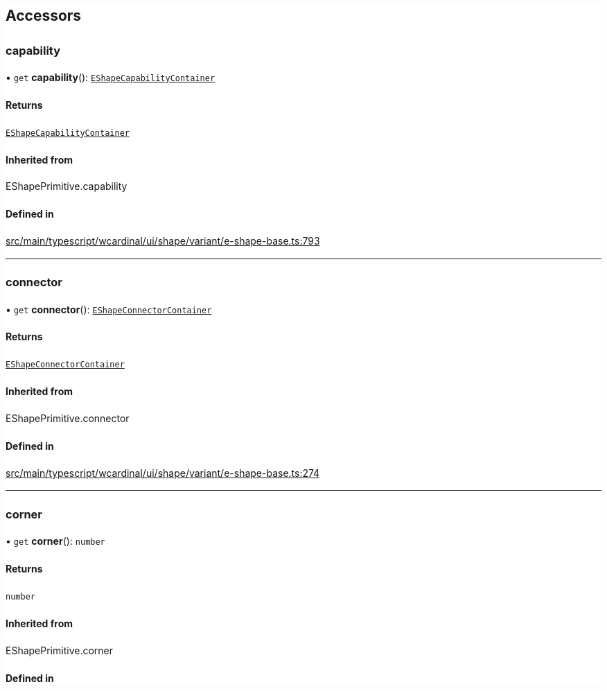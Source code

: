 ## Accessors

### capability

• `get` **capability**(): [`EShapeCapabilityContainer`](../interfaces/EShapeCapabilityContainer.md)

#### Returns

[`EShapeCapabilityContainer`](../interfaces/EShapeCapabilityContainer.md)

#### Inherited from

EShapePrimitive.capability

#### Defined in

[src/main/typescript/wcardinal/ui/shape/variant/e-shape-base.ts:793](https://github.com/winter-cardinal/winter-cardinal-ui/blob/v0.310.1/src/main/typescript/wcardinal/ui/shape/variant/e-shape-base.ts#L793)

___

### connector

• `get` **connector**(): [`EShapeConnectorContainer`](../interfaces/EShapeConnectorContainer.md)

#### Returns

[`EShapeConnectorContainer`](../interfaces/EShapeConnectorContainer.md)

#### Inherited from

EShapePrimitive.connector

#### Defined in

[src/main/typescript/wcardinal/ui/shape/variant/e-shape-base.ts:274](https://github.com/winter-cardinal/winter-cardinal-ui/blob/v0.310.1/src/main/typescript/wcardinal/ui/shape/variant/e-shape-base.ts#L274)

___

### corner

• `get` **corner**(): `number`

#### Returns

`number`

#### Inherited from

EShapePrimitive.corner

#### Defined in
